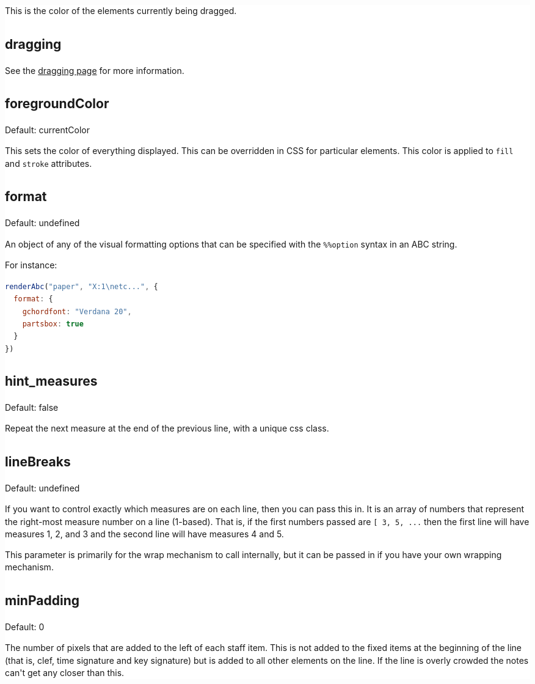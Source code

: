 This is the color of the elements currently being dragged.

## dragging

See the [dragging page](./dragging.md) for more information.

## foregroundColor
Default: currentColor

This sets the color of everything displayed. This can be overridden in CSS for particular elements. This color is applied to `fill` and `stroke` attributes.

## format
Default: undefined

An object of any of the visual formatting options that can be specified with the `%%option` syntax in an ABC string.

For instance:
```javascript
renderAbc("paper", "X:1\netc...", {
  format: {
    gchordfont: "Verdana 20",
    partsbox: true
  }
})
```

## hint_measures
Default: false
 
Repeat the next measure at the end of the previous line, with a unique css class. 

## lineBreaks
Default: undefined

If you want to control exactly which measures are on each line, then you can pass this in. It is an array of numbers that represent the right-most measure number on a line (1-based). That is, if the first numbers passed are `[ 3, 5, ...` then the first line will have measures 1, 2, and 3 and the second line will have measures 4 and 5.

This parameter is primarily for the wrap mechanism to call internally, but it can be passed in if you have your own wrapping mechanism.

## minPadding
Default: 0
 
The number of pixels that are added to the left of each staff item. This is not added to the fixed items at the beginning of the line (that is, clef, time signature and key signature) but is added to all other elements on the line. If the line is overly crowded the notes can't get any closer than this.
